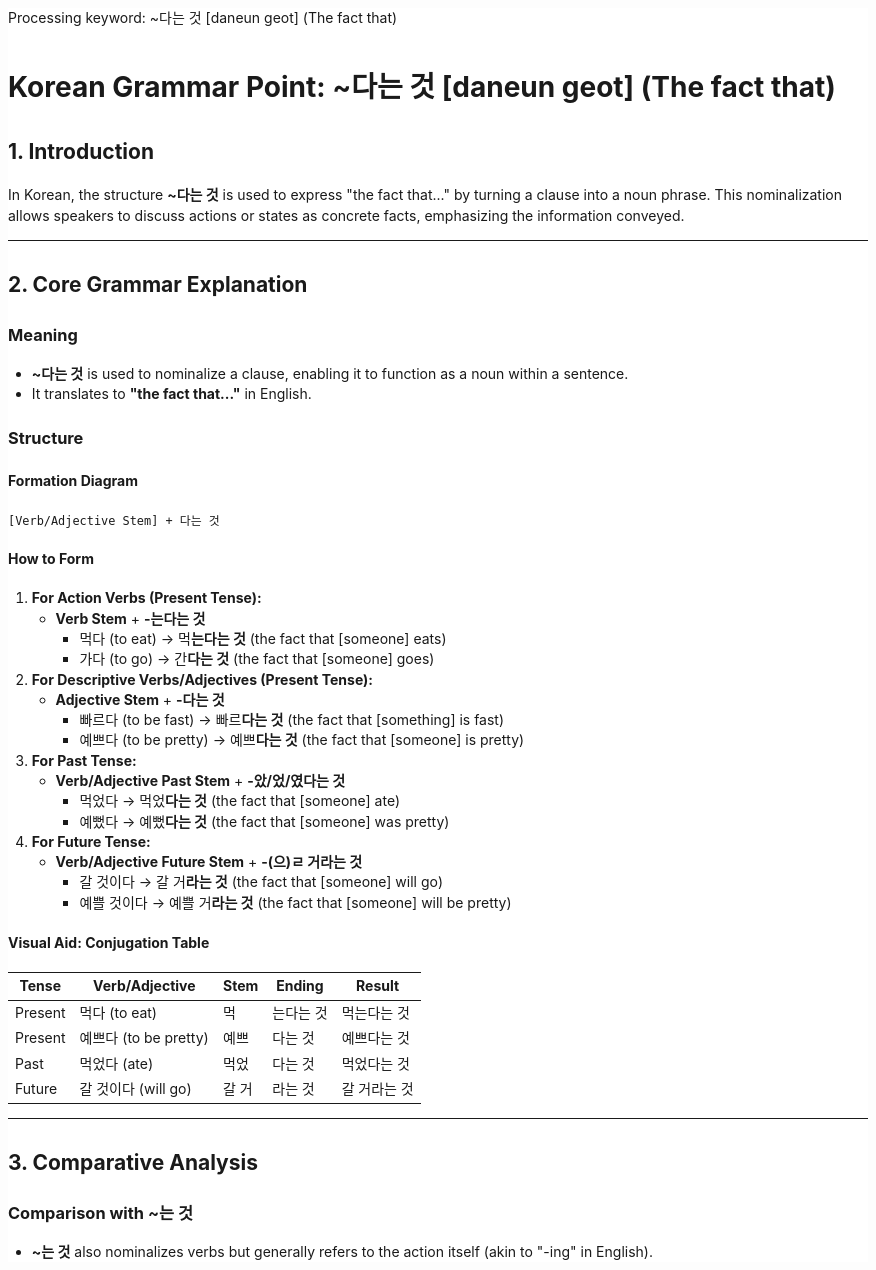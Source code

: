 Processing keyword: ~다는 것 [daneun geot] (The fact that)
# Korean Grammar Point: ~다는 것 [daneun geot] (The fact that)

## 1. Introduction
In Korean, the structure **~다는 것** is used to express "the fact that..." by turning a clause into a noun phrase. This nominalization allows speakers to discuss actions or states as concrete facts, emphasizing the information conveyed.

---
## 2. Core Grammar Explanation
### Meaning
- **~다는 것** is used to nominalize a clause, enabling it to function as a noun within a sentence.
- It translates to **"the fact that..."** in English.
  
### Structure
#### Formation Diagram
```
[Verb/Adjective Stem] + 다는 것
```
#### How to Form
1. **For Action Verbs (Present Tense):**
   - **Verb Stem** + **-는다는 것**
     - 먹다 (to eat) → 먹**는다는 것** (the fact that [someone] eats)
     - 가다 (to go) → 간**다는 것** (the fact that [someone] goes)
2. **For Descriptive Verbs/Adjectives (Present Tense):**
   - **Adjective Stem** + **-다는 것**
     - 빠르다 (to be fast) → 빠르**다는 것** (the fact that [something] is fast)
     - 예쁘다 (to be pretty) → 예쁘**다는 것** (the fact that [someone] is pretty)
3. **For Past Tense:**
   - **Verb/Adjective Past Stem** + **-았/었/였다는 것**
     - 먹었다 → 먹었**다는 것** (the fact that [someone] ate)
     - 예뻤다 → 예뻤**다는 것** (the fact that [someone] was pretty)
4. **For Future Tense:**
   - **Verb/Adjective Future Stem** + **-(으)ㄹ 거라는 것**
     - 갈 것이다 → 갈 거**라는 것** (the fact that [someone] will go)
     - 예쁠 것이다 → 예쁠 거**라는 것** (the fact that [someone] will be pretty)
#### Visual Aid: Conjugation Table
| Tense       | Verb/Adjective | Stem  | Ending           | Result           |
|-------------|----------------|-------|------------------|------------------|
| Present     | 먹다 (to eat)   | 먹   | 는다는 것        | 먹는다는 것      |
| Present     | 예쁘다 (to be pretty)| 예쁘 | 다는 것      | 예쁘다는 것     |
| Past        | 먹었다 (ate)    | 먹었 | 다는 것          | 먹었다는 것      |
| Future      | 갈 것이다 (will go)| 갈 거 | 라는 것       | 갈 거라는 것     |
---
## 3. Comparative Analysis
### Comparison with **~는 것**
- **~는 것** also nominalizes verbs but generally refers to the action itself (akin to "-ing" in English).
  
